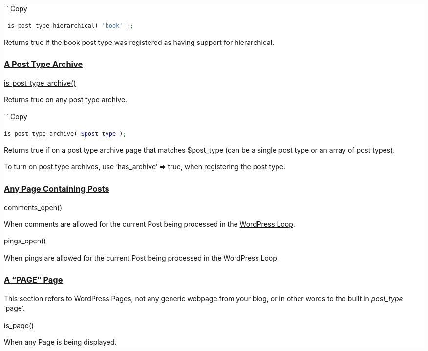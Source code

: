 ``
[Copy](https://developer.wordpress.org/themes/classic-themes/basics/conditional-tags/#)

```php
 is_post_type_hierarchical( 'book' );
```

Returns true if the book post type was registered as having support for hierarchical.

### [A Post Type Archive](https://developer.wordpress.org/themes/classic-themes/basics/conditional-tags/\#a-post-type-archive)

[is\_post\_type\_archive()](https://developer.wordpress.org/reference/functions/is_post_type_archive/ "Function_Reference/is_post_type_archive")

Returns true on any post type archive.

``
[Copy](https://developer.wordpress.org/themes/classic-themes/basics/conditional-tags/#)

```php
is_post_type_archive( $post_type );
```

Returns true if on a post type archive page that matches $post\_type (can be a single post type or an array of post types).

To turn on post type archives, use ‘has\_archive’ => true, when [registering the post type](https://make.wordpress.org/docs/plugin-developer-handbook/9-custom-post-types-and-taxonomies/registering-custom-post-types/ "Function_Reference/register_post_type").

### [Any Page Containing Posts](https://developer.wordpress.org/themes/classic-themes/basics/conditional-tags/\#any-page-containing-posts)

[comments\_open()](https://developer.wordpress.org/reference/functions/comments_open/ "Function_Reference/comments_open")

When comments are allowed for the current Post being processed in the [WordPress Loop](https://make.wordpress.org/docs/theme-developer-handbook/part-one-theme-basics/the-loop/ "The Loop").

[pings\_open()](https://developer.wordpress.org/reference/functions/pings_open/ "Function_Reference/pings_open")

When pings are allowed for the current Post being processed in the WordPress Loop.

### [A “PAGE” Page](https://developer.wordpress.org/themes/classic-themes/basics/conditional-tags/\#a-page-page)

This section refers to WordPress Pages, not any generic webpage from your blog, or in other words to the built in _post\_type_ ‘page’.

[is\_page()](https://developer.wordpress.org/reference/functions/is_page/ "Function_Reference/is_page")

When any Page is being displayed.
